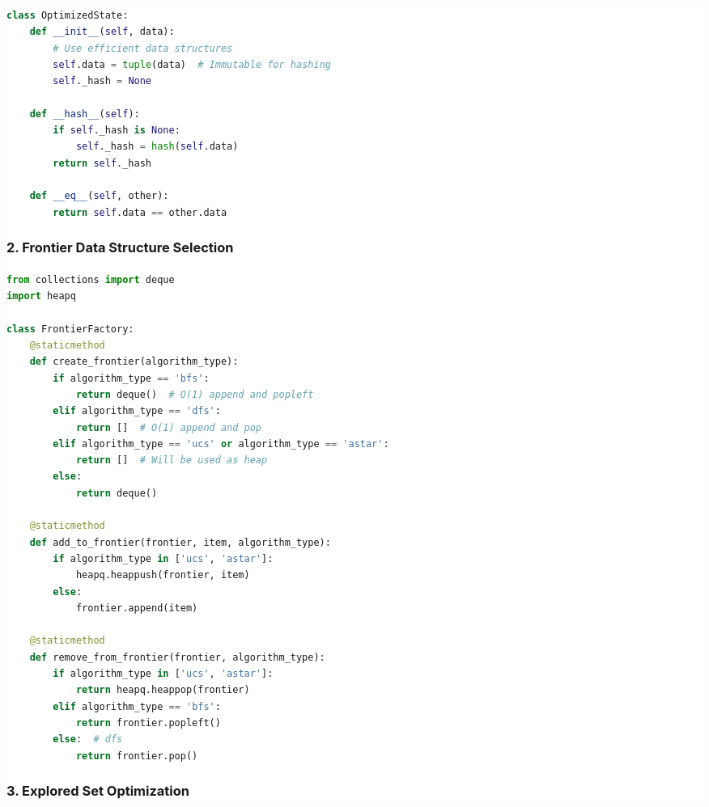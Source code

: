 ```python
class OptimizedState:
    def __init__(self, data):
        # Use efficient data structures
        self.data = tuple(data)  # Immutable for hashing
        self._hash = None
    
    def __hash__(self):
        if self._hash is None:
            self._hash = hash(self.data)
        return self._hash
    
    def __eq__(self, other):
        return self.data == other.data
```

### 2. Frontier Data Structure Selection

```python
from collections import deque
import heapq

class FrontierFactory:
    @staticmethod
    def create_frontier(algorithm_type):
        if algorithm_type == 'bfs':
            return deque()  # O(1) append and popleft
        elif algorithm_type == 'dfs':
            return []  # O(1) append and pop
        elif algorithm_type == 'ucs' or algorithm_type == 'astar':
            return []  # Will be used as heap
        else:
            return deque()
    
    @staticmethod
    def add_to_frontier(frontier, item, algorithm_type):
        if algorithm_type in ['ucs', 'astar']:
            heapq.heappush(frontier, item)
        else:
            frontier.append(item)
    
    @staticmethod
    def remove_from_frontier(frontier, algorithm_type):
        if algorithm_type in ['ucs', 'astar']:
            return heapq.heappop(frontier)
        elif algorithm_type == 'bfs':
            return frontier.popleft()
        else:  # dfs
            return frontier.pop()
```

### 3. Explored Set Optimization
